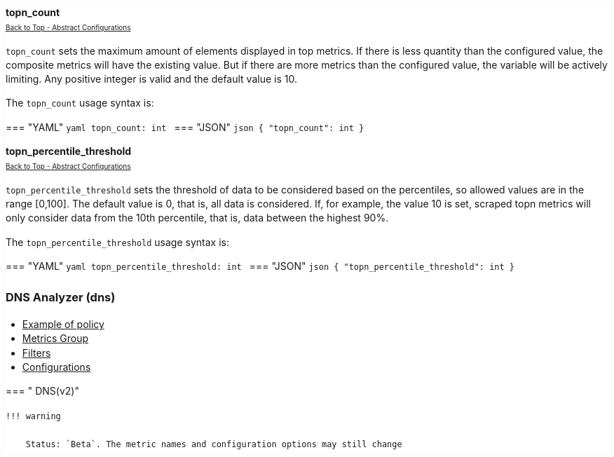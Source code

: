 **topn_count** <a name="topn_count"></a><br>
<font size="1">[Back to Top - Abstract Configurations](#abstract-configurations)</font>

`topn_count` sets the maximum amount of elements displayed in top metrics. If there is less quantity than the configured value, the composite metrics will have the existing value. But if there are more metrics than the configured value, the variable will be actively limiting. Any positive integer is valid and the default value is 10. <br>

The `topn_count` usage syntax is:<br>

=== "YAML"
    ```yaml
    topn_count: int
    ```
=== "JSON"
    ```json
    {
    "topn_count": int
    }
    ```

**topn_percentile_threshold** <a name="topn_percentile_threshold"></a><br>
<font size="1">[Back to Top - Abstract Configurations](#abstract-configurations)</font>

`topn_percentile_threshold` sets the threshold of data to be considered based on the percentiles, so allowed values are in the range [0,100].
The default value is 0, that is, all data is considered. If, for example, the value 10 is set, scraped topn metrics will only consider data from the 10th percentile, that is, data between the highest 90%.

The `topn_percentile_threshold` usage syntax is:<br>

=== "YAML"
    ```yaml
    topn_percentile_threshold: int
    ```
=== "JSON"
    ```json
    {
    "topn_percentile_threshold": int
    }
    ```


### DNS Analyzer (dns)

- [Example of policy](#DnsPolicyExample)
- [Metrics Group](#dnsv2_metrics_group)
- [Filters](#dns_filters_v2)
- [Configurations](#dns_configurations)

=== " DNS(v2)"


    !!! warning
    
        Status: `Beta`. The metric names and configuration options may still change
        